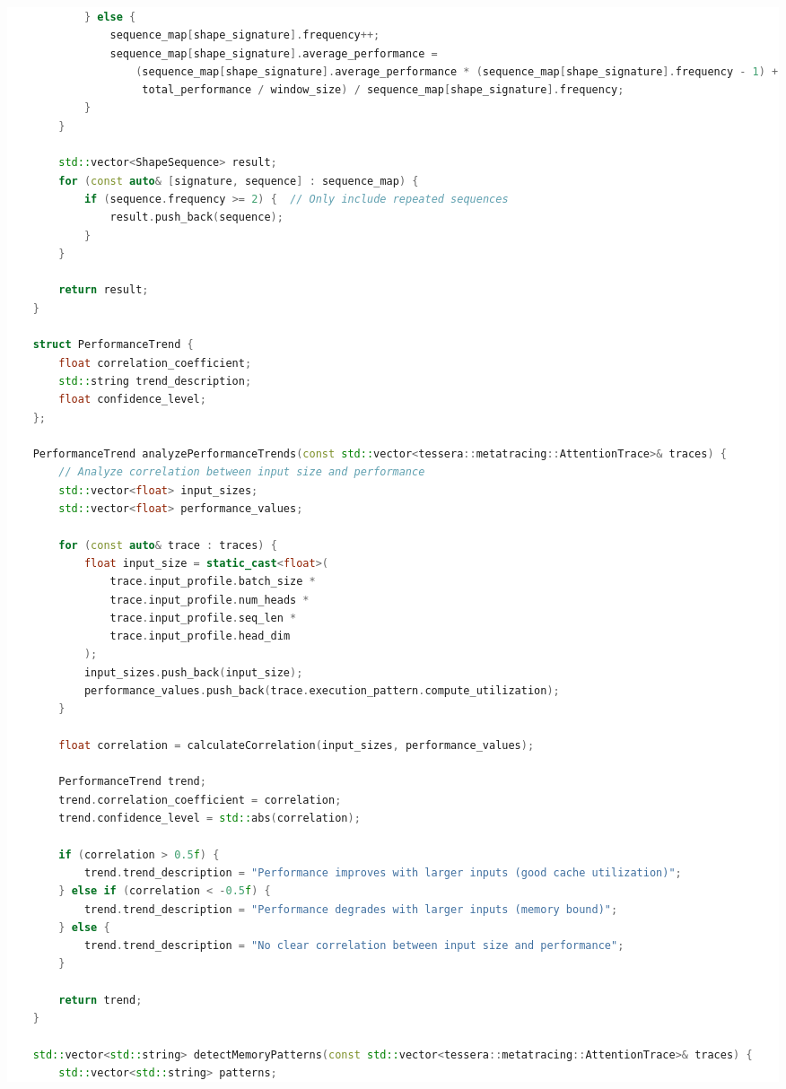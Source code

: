 ```cpp
            } else {
                sequence_map[shape_signature].frequency++;
                sequence_map[shape_signature].average_performance = 
                    (sequence_map[shape_signature].average_performance * (sequence_map[shape_signature].frequency - 1) +
                     total_performance / window_size) / sequence_map[shape_signature].frequency;
            }
        }
        
        std::vector<ShapeSequence> result;
        for (const auto& [signature, sequence] : sequence_map) {
            if (sequence.frequency >= 2) {  // Only include repeated sequences
                result.push_back(sequence);
            }
        }
        
        return result;
    }
    
    struct PerformanceTrend {
        float correlation_coefficient;
        std::string trend_description;
        float confidence_level;
    };
    
    PerformanceTrend analyzePerformanceTrends(const std::vector<tessera::metatracing::AttentionTrace>& traces) {
        // Analyze correlation between input size and performance
        std::vector<float> input_sizes;
        std::vector<float> performance_values;
        
        for (const auto& trace : traces) {
            float input_size = static_cast<float>(
                trace.input_profile.batch_size * 
                trace.input_profile.num_heads * 
                trace.input_profile.seq_len * 
                trace.input_profile.head_dim
            );
            input_sizes.push_back(input_size);
            performance_values.push_back(trace.execution_pattern.compute_utilization);
        }
        
        float correlation = calculateCorrelation(input_sizes, performance_values);
        
        PerformanceTrend trend;
        trend.correlation_coefficient = correlation;
        trend.confidence_level = std::abs(correlation);
        
        if (correlation > 0.5f) {
            trend.trend_description = "Performance improves with larger inputs (good cache utilization)";
        } else if (correlation < -0.5f) {
            trend.trend_description = "Performance degrades with larger inputs (memory bound)";
        } else {
            trend.trend_description = "No clear correlation between input size and performance";
        }
        
        return trend;
    }
    
    std::vector<std::string> detectMemoryPatterns(const std::vector<tessera::metatracing::AttentionTrace>& traces) {
        std::vector<std::string> patterns;
```
